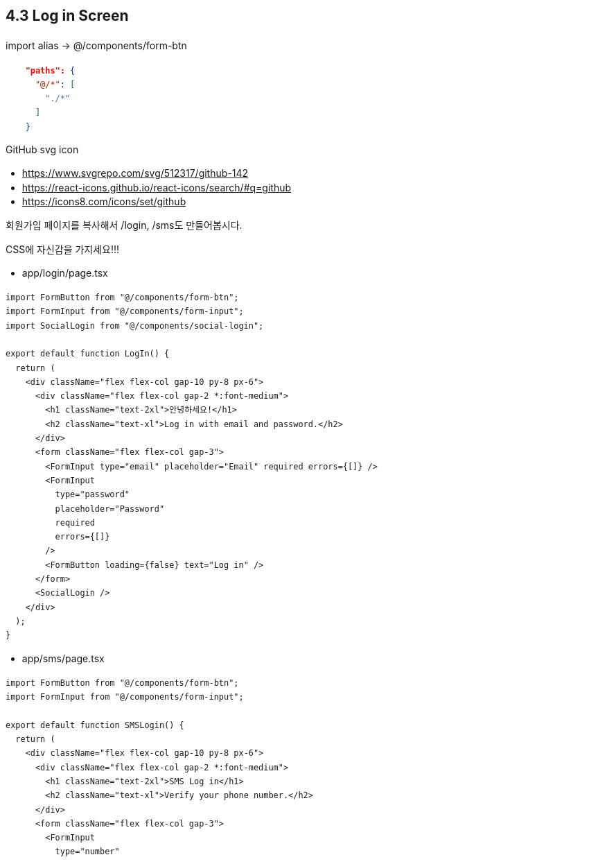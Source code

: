 ## 4.3 Log in Screen

import alias → @/components/form-btn

```json
    "paths": {
      "@/*": [
        "./*"
      ]
    }
```

GitHub svg icon

- https://www.svgrepo.com/svg/512317/github-142
- https://react-icons.github.io/react-icons/search/#q=github
- https://icons8.com/icons/set/github

회원가입 페이지를 복사해서 /login, /sms도 만들어봅시다.

CSS에 자신감을 가지세요!!!

- app/login/page.tsx

```tsx
import FormButton from "@/components/form-btn";
import FormInput from "@/components/form-input";
import SocialLogin from "@/components/social-login";

export default function LogIn() {
  return (
    <div className="flex flex-col gap-10 py-8 px-6">
      <div className="flex flex-col gap-2 *:font-medium">
        <h1 className="text-2xl">안녕하세요!</h1>
        <h2 className="text-xl">Log in with email and password.</h2>
      </div>
      <form className="flex flex-col gap-3">
        <FormInput type="email" placeholder="Email" required errors={[]} />
        <FormInput
          type="password"
          placeholder="Password"
          required
          errors={[]}
        />
        <FormButton loading={false} text="Log in" />
      </form>
      <SocialLogin />
    </div>
  );
}
```

- app/sms/page.tsx

```tsx
import FormButton from "@/components/form-btn";
import FormInput from "@/components/form-input";

export default function SMSLogin() {
  return (
    <div className="flex flex-col gap-10 py-8 px-6">
      <div className="flex flex-col gap-2 *:font-medium">
        <h1 className="text-2xl">SMS Log in</h1>
        <h2 className="text-xl">Verify your phone number.</h2>
      </div>
      <form className="flex flex-col gap-3">
        <FormInput
          type="number"
```